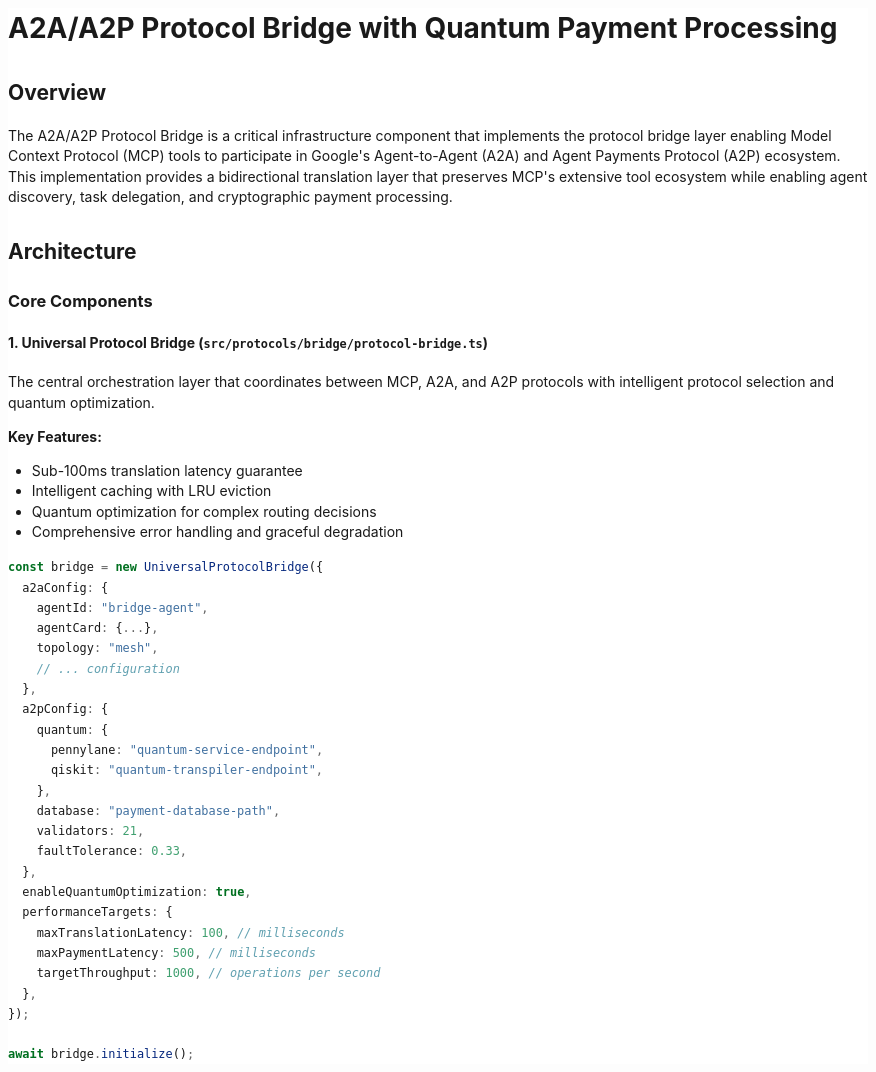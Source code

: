 # A2A/A2P Protocol Bridge with Quantum Payment Processing

## Overview

The A2A/A2P Protocol Bridge is a critical infrastructure component that implements the protocol bridge layer enabling Model Context Protocol (MCP) tools to participate in Google's Agent-to-Agent (A2A) and Agent Payments Protocol (A2P) ecosystem. This implementation provides a bidirectional translation layer that preserves MCP's extensive tool ecosystem while enabling agent discovery, task delegation, and cryptographic payment processing.

## Architecture

### Core Components

#### 1. Universal Protocol Bridge (`src/protocols/bridge/protocol-bridge.ts`)

The central orchestration layer that coordinates between MCP, A2A, and A2P protocols with intelligent protocol selection and quantum optimization.

**Key Features:**
- Sub-100ms translation latency guarantee
- Intelligent caching with LRU eviction
- Quantum optimization for complex routing decisions
- Comprehensive error handling and graceful degradation

```typescript
const bridge = new UniversalProtocolBridge({
  a2aConfig: {
    agentId: "bridge-agent",
    agentCard: {...},
    topology: "mesh",
    // ... configuration
  },
  a2pConfig: {
    quantum: {
      pennylane: "quantum-service-endpoint",
      qiskit: "quantum-transpiler-endpoint",
    },
    database: "payment-database-path",
    validators: 21,
    faultTolerance: 0.33,
  },
  enableQuantumOptimization: true,
  performanceTargets: {
    maxTranslationLatency: 100, // milliseconds
    maxPaymentLatency: 500, // milliseconds
    targetThroughput: 1000, // operations per second
  },
});

await bridge.initialize();
```
